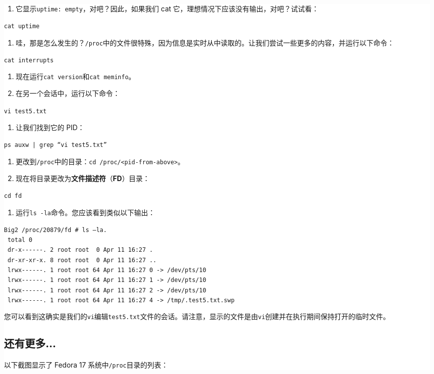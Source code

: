 1.  它显示`uptime: empty`，对吧？因此，如果我们 cat 它，理想情况下应该没有输出，对吧？试试看：

```
cat uptime

```

1.  哇，那是怎么发生的？`/proc`中的文件很特殊，因为信息是实时从中读取的。让我们尝试一些更多的内容，并运行以下命令：

```
cat interrupts

```

1.  现在运行`cat version`和`cat meminfo`。

1.  在另一个会话中，运行以下命令：

```
vi test5.txt

```

1.  让我们找到它的 PID：

```
ps auxw | grep “vi test5.txt”

```

1.  更改到`/proc`中的目录：`cd /proc/<pid-from-above>`。

1.  现在将目录更改为**文件描述符**（**FD**）目录：

```
cd fd

```

1.  运行`ls -la`命令。您应该看到类似以下输出：

```
Big2 /proc/20879/fd # ls –la.
 total 0
 dr-x------. 2 root root  0 Apr 11 16:27 .
 dr-xr-xr-x. 8 root root  0 Apr 11 16:27 ..
 lrwx------. 1 root root 64 Apr 11 16:27 0 -> /dev/pts/10
 lrwx------. 1 root root 64 Apr 11 16:27 1 -> /dev/pts/10
 lrwx------. 1 root root 64 Apr 11 16:27 2 -> /dev/pts/10
 lrwx------. 1 root root 64 Apr 11 16:27 4 -> /tmp/.test5.txt.swp

```

您可以看到这确实是我们的`vi`编辑`test5.txt`文件的会话。请注意，显示的文件是由`vi`创建并在执行期间保持打开的临时文件。

## 还有更多...

以下截图显示了 Fedora 17 系统中`/proc`目录的列表：
